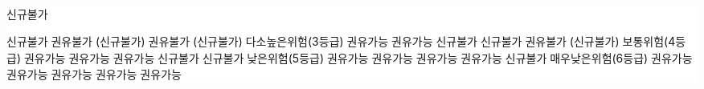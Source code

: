 신규불가</td>
<td>
신규불가</td>
<td>권유불가
(신규불가)</td>
<td>권유불가
(신규불가)</td></tr><tr>
<td>
다소높은위험(3등급)</td>
<td>
권유가능</td>
<td>
권유가능</td>
<td>
신규불가</td>
<td>
신규불가</td>
<td>권유불가
(신규불가)</td></tr><tr>
<td>
보통위험(4등급)</td>
<td>
권유가능</td>
<td>
권유가능</td>
<td>
권유가능</td>
<td>
신규불가</td>
<td>
신규불가</td></tr><tr>
<td>
낮은위험(5등급)</td>
<td>
권유가능</td>
<td>
권유가능</td>
<td>
권유가능</td>
<td>
권유가능</td>
<td>
신규불가</td></tr><tr>
<td>
매우낮은위험(6등급)</td>
<td>
권유가능</td>
<td>
권유가능</td>
<td>
권유가능</td>
<td>
권유가능</td>
<td>
권유가능</td></tr></tbody>
</table>
